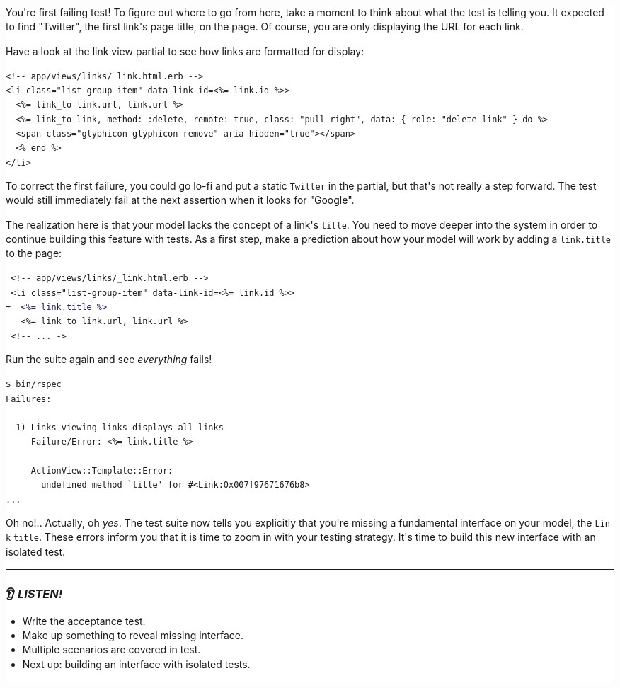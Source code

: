 You're first failing test! To figure out where to go from here, take a moment to think about what the test is telling you. It expected to find "Twitter", the first link's page title, on the page. Of course, you are only displaying the URL for each link.

Have a look at the link view partial to see how links are formatted for display:

```erb
<!-- app/views/links/_link.html.erb -->
<li class="list-group-item" data-link-id=<%= link.id %>>
  <%= link_to link.url, link.url %>
  <%= link_to link, method: :delete, remote: true, class: "pull-right", data: { role: "delete-link" } do %>
  <span class="glyphicon glyphicon-remove" aria-hidden="true"></span>
  <% end %>
</li>
```

To correct the first failure, you could go lo-fi and put a static `Twitter` in the partial, but that's not really a step forward. The test would still immediately fail at the next assertion when it looks for "Google".

The realization here is that your model lacks the concept of a link's `title`. You need to move deeper into the system in order to continue building this feature with tests. As a first step, make a prediction about how your model will work by adding a `link.title` to the page:

```diff
 <!-- app/views/links/_link.html.erb -->
 <li class="list-group-item" data-link-id=<%= link.id %>>
+  <%= link.title %>
   <%= link_to link.url, link.url %>
 <!-- ... ->
```

Run the suite again and see _everything_ fails!

```
$ bin/rspec
Failures:

  1) Links viewing links displays all links
     Failure/Error: <%= link.title %>

     ActionView::Template::Error:
       undefined method `title' for #<Link:0x007f97671676b8>
...
```

 Oh no!.. Actually, oh _yes_. The test suite now tells you explicitly that you're missing a fundamental interface on your model, the `Link` `title`. These errors inform you that it is time to zoom in with your testing strategy. It's time to build this new interface with an isolated test.

------

### 👂 _LISTEN!_

- Write the acceptance test.
- Make up something to reveal missing interface.
- Multiple scenarios are covered in test.
- Next up: building an interface with isolated tests.

---